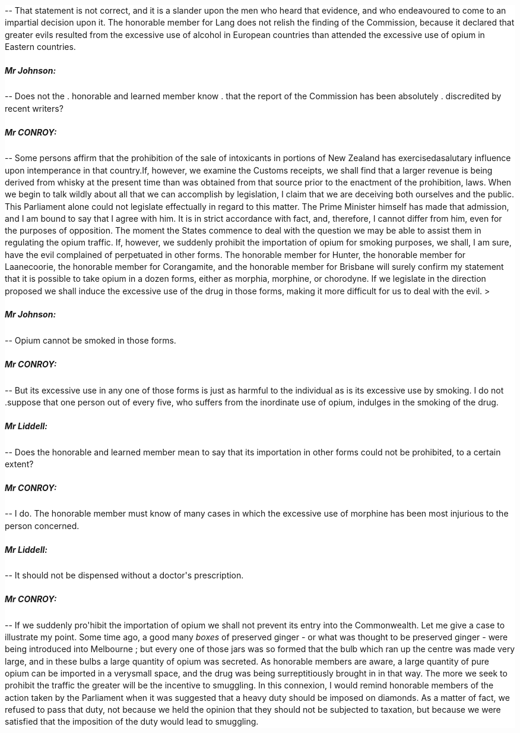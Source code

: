 -- That statement is not correct, and it is a slander upon the men who heard that evidence, and who endeavoured to come to an impartial decision upon it. The honorable member for Lang does not relish the finding of the Commission, because it declared that greater evils resulted from the excessive use of alcohol in European countries than attended the excessive use of opium in Eastern countries. 

##### Mr Johnson:

-- Does not the . honorable and learned member know . that the report of the Commission has been absolutely . discredited by recent writers? 

##### Mr CONROY:

-- Some persons affirm that the prohibition of the sale of intoxicants in portions of New Zealand has exercisedasalutary influence upon intemperance in that country.If, however, we examine the Customs receipts, we shall find that a larger revenue is being derived from whisky at  the present time than was obtained from that source prior to the enactment of the prohibition, laws. When we begin to talk wildly about all that we can accomplish by legislation, I claim that we are deceiving both ourselves and the public. This Parliament alone could not legislate effectually in regard to this matter. The Prime Minister himself has made that admission, and I am bound to say that I agree with him. It is in strict accordance with fact, and, therefore, I cannot differ from him, even for the purposes of opposition. The moment the States commence to deal with the question we may be able to assist them in regulating the opium traffic. If, however, we suddenly prohibit the importation of opium for smoking purposes, we shall, I am sure, have the evil complained of perpetuated in other forms. The honorable member for Hunter, the honorable member for Laanecoorie, the honorable member for Corangamite, and the honorable member for Brisbane will surely confirm my statement that it is possible to take opium in a dozen forms, either as morphia, morphine, or chorodyne. If we legislate in the direction proposed we shall induce the excessive use of the drug in those forms, making it more difficult for us to deal with the evil. &gt; 

##### Mr Johnson:

--  Opium cannot be smoked in those forms. 

##### Mr CONROY:

-- But its excessive use in any one of those forms is just as harmful to the individual as is its excessive use by smoking. I do not .suppose that one person out of every five, who suffers from the inordinate use of opium, indulges in the smoking of the drug. 

##### Mr Liddell:

--  Does the honorable and learned member mean to say that its importation in other forms could not be prohibited, to a certain extent? 

##### Mr CONROY:

-- I do. The honorable member must know of many cases in which the excessive use of morphine has been most injurious to the person concerned. 

##### Mr Liddell:

--  It should not be dispensed without a doctor's prescription. 

##### Mr CONROY:

-- If we suddenly pro'hibit the importation of opium we shall not prevent its entry into the Commonwealth. Let me give a case to illustrate my point. Some time ago, a good many  *boxes*  of preserved ginger - or what was thought to be preserved ginger - were being introduced into Melbourne ; but every one of those jars was so formed that the bulb which ran up the centre was made very large, and in these bulbs a large quantity of opium was secreted. As honorable members are aware, a large quantity of pure opium can be imported in a verysmall space, and the drug was being surreptitiously brought in in that way. The more we seek to prohibit the traffic the greater will be the incentive to smuggling. In this connexion, I would remind honorable members of the action taken by the Parliament when it was suggested that a heavy duty should be imposed on diamonds. As a matter of fact, we refused to pass that duty, not because we held the opinion that they should not be subjected to taxation, but because we were satisfied that the imposition of the duty would lead to smuggling. 
